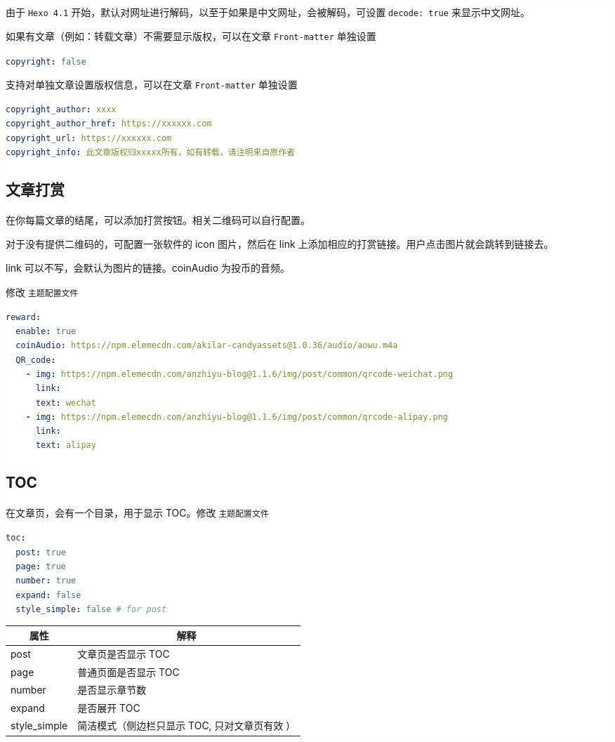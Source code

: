 由于 `Hexo 4.1` 开始，默认对网址进行解码，以至于如果是中文网址，会被解码，可设置 `decode: true` 来显示中文网址。

如果有文章（例如：转载文章）不需要显示版权，可以在文章 `Front-matter` 单独设置

```yaml
copyright: false
```

支持对单独文章设置版权信息，可以在文章 `Front-matter` 单独设置

```yaml
copyright_author: xxxx
copyright_author_href: https://xxxxxx.com
copyright_url: https://xxxxxx.com
copyright_info: 此文章版权归xxxxx所有，如有转载，请注明来自原作者
```

## 文章打赏

在你每篇文章的结尾，可以添加打赏按钮。相关二维码可以自行配置。

对于没有提供二维码的，可配置一张软件的 icon 图片，然后在 link 上添加相应的打赏链接。用户点击图片就会跳转到链接去。

link 可以不写，会默认为图片的链接。coinAudio 为投币的音频。

修改 `主题配置文件`

```yaml
reward:
  enable: true
  coinAudio: https://npm.elemecdn.com/akilar-candyassets@1.0.36/audio/aowu.m4a
  QR_code:
    - img: https://npm.elemecdn.com/anzhiyu-blog@1.1.6/img/post/common/qrcode-weichat.png
      link:
      text: wechat
    - img: https://npm.elemecdn.com/anzhiyu-blog@1.1.6/img/post/common/qrcode-alipay.png
      link:
      text: alipay
```

## TOC

在文章页，会有一个目录，用于显示 TOC。修改 `主题配置文件`

```yml
toc:
  post: true
  page: true
  number: true
  expand: false
  style_simple: false # for post
```

| 属性         | 解释                                          |
| ------------ | --------------------------------------------- |
| post         | 文章页是否显示 TOC                            |
| page         | 普通页面是否显示 TOC                          |
| number       | 是否显示章节数                                |
| expand       | 是否展开 TOC                                  |
| style_simple | 简洁模式（侧边栏只显示 TOC, 只对文章页有效 ） |
